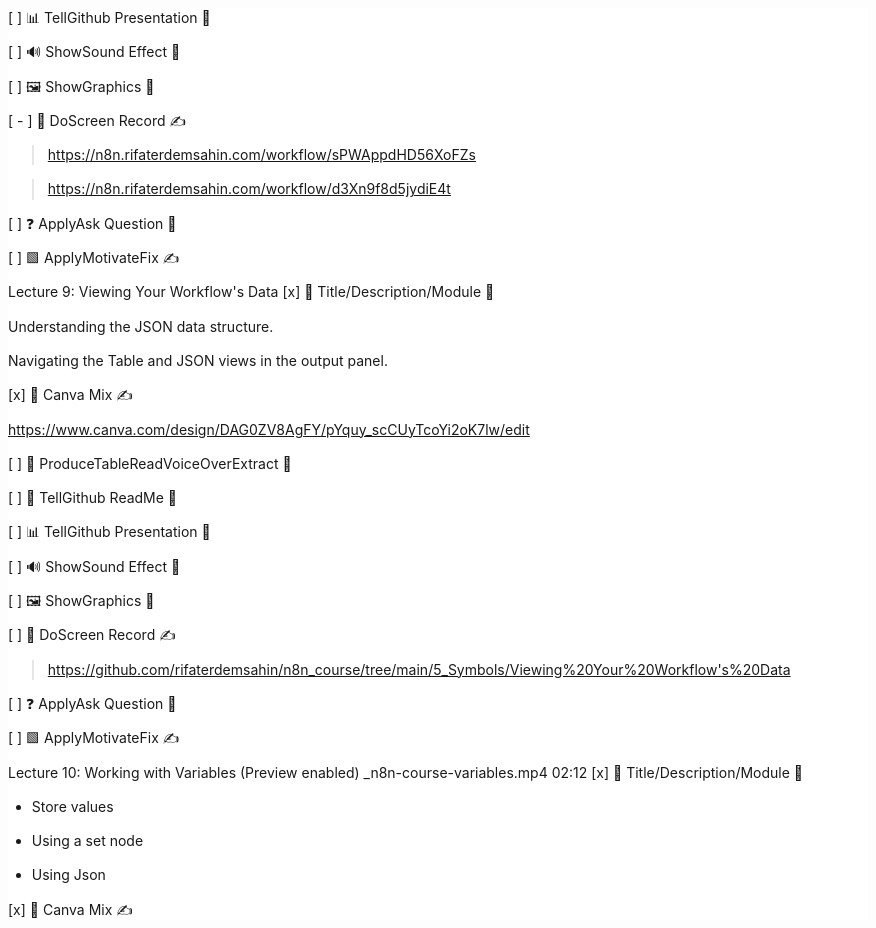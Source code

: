 [ ] 📊 TellGithub Presentation 🤖

[ ] 🔊 ShowSound Effect 🤖

[ ] 🖼️ ShowGraphics 🤖

[ - ] 🎥 DoScreen Record ✍️

> https://n8n.rifaterdemsahin.com/workflow/sPWAppdHD56XoFZs

> https://n8n.rifaterdemsahin.com/workflow/d3Xn9f8d5jydiE4t

[ ] ❓ ApplyAsk Question 🤖

[ ] 🟩 ApplyMotivateFix ✍️

Lecture 9:
Viewing Your Workflow's Data
[x] 📝 Title/Description/Module  🤖

Understanding the JSON data structure.

Navigating the Table and JSON views in the output panel.



[x] 🎨 Canva Mix ✍️

https://www.canva.com/design/DAG0ZV8AgFY/pYquy_scCUyTcoYi2oK7lw/edit



[ ] 🎤 ProduceTableReadVoiceOverExtract 🤖

[ ] 📝 TellGithub ReadMe 🤖

[ ] 📊 TellGithub Presentation 🤖

[ ] 🔊 ShowSound Effect 🤖

[ ] 🖼️ ShowGraphics 🤖

[ ] 🎥 DoScreen Record ✍️

>https://github.com/rifaterdemsahin/n8n_course/tree/main/5_Symbols/Viewing%20Your%20Workflow's%20Data

[ ] ❓ ApplyAsk Question 🤖

[ ] 🟩 ApplyMotivateFix ✍️

Lecture 10:
Working with Variables
(Preview enabled)
_n8n-course-variables.mp4
02:12
[x] 📝 Title/Description/Module  🤖

- Store values

- Using a set node

- Using Json

[x] 🎨 Canva Mix ✍️
